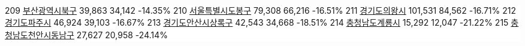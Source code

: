   <tr class="item">
    <td>209</td>
    <td><a href="/apt/부산광역시북구">부산광역시북구</a></td>
    <td>39,863</td>
    <td>34,142</td>
    <td>-14.35%</td>
  </tr>

  <tr class="item">
    <td>210</td>
    <td><a href="/apt/서울특별시도봉구">서울특별시도봉구</a></td>
    <td>79,308</td>
    <td>66,216</td>
    <td>-16.51%</td>
  </tr>

  <tr class="item">
    <td>211</td>
    <td><a href="/apt/경기도의왕시">경기도의왕시</a></td>
    <td>101,531</td>
    <td>84,562</td>
    <td>-16.71%</td>
  </tr>

  <tr class="item">
    <td>212</td>
    <td><a href="/apt/경기도파주시">경기도파주시</a></td>
    <td>46,924</td>
    <td>39,103</td>
    <td>-16.67%</td>
  </tr>

  <tr class="item">
    <td>213</td>
    <td><a href="/apt/경기도안산시상록구">경기도안산시상록구</a></td>
    <td>42,543</td>
    <td>34,668</td>
    <td>-18.51%</td>
  </tr>

  <tr class="item">
    <td>214</td>
    <td><a href="/apt/충청남도계룡시">충청남도계룡시</a></td>
    <td>15,292</td>
    <td>12,047</td>
    <td>-21.22%</td>
  </tr>

  <tr class="item">
    <td>215</td>
    <td><a href="/apt/충청남도천안시동남구">충청남도천안시동남구</a></td>
    <td>27,627</td>
    <td>20,958</td>
    <td>-24.14%</td>
  </tr>
